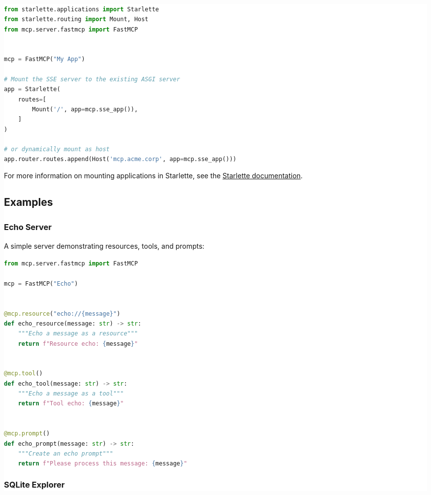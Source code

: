 ```python
from starlette.applications import Starlette
from starlette.routing import Mount, Host
from mcp.server.fastmcp import FastMCP


mcp = FastMCP("My App")

# Mount the SSE server to the existing ASGI server
app = Starlette(
    routes=[
        Mount('/', app=mcp.sse_app()),
    ]
)

# or dynamically mount as host
app.router.routes.append(Host('mcp.acme.corp', app=mcp.sse_app()))
```

For more information on mounting applications in Starlette, see the
[Starlette documentation](https://www.starlette.io/routing/#submounting-routes).

## Examples

### Echo Server

A simple server demonstrating resources, tools, and prompts:

```python
from mcp.server.fastmcp import FastMCP

mcp = FastMCP("Echo")


@mcp.resource("echo://{message}")
def echo_resource(message: str) -> str:
    """Echo a message as a resource"""
    return f"Resource echo: {message}"


@mcp.tool()
def echo_tool(message: str) -> str:
    """Echo a message as a tool"""
    return f"Tool echo: {message}"


@mcp.prompt()
def echo_prompt(message: str) -> str:
    """Create an echo prompt"""
    return f"Please process this message: {message}"
```

### SQLite Explorer
